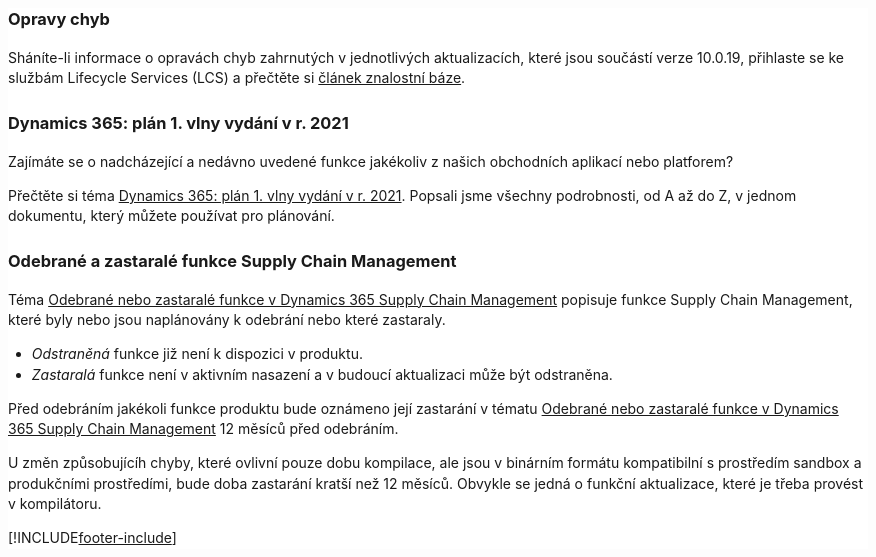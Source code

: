 ### <a name="bug-fixes"></a>Opravy chyb

Sháníte-li informace o opravách chyb zahrnutých v jednotlivých aktualizacích, které jsou součástí verze 10.0.19, přihlaste se ke službám Lifecycle Services (LCS) a přečtěte si [článek znalostní báze](https://fix.lcs.dynamics.com/Issue/Details?bugId=575415).

### <a name="dynamics-365-2021-release-wave-1-plan"></a>Dynamics 365: plán 1. vlny vydání v r. 2021

Zajímáte se o nadcházející a nedávno uvedené funkce jakékoliv z našich obchodních aplikací nebo platforem?

Přečtěte si téma [Dynamics 365: plán 1. vlny vydání v r. 2021](/dynamics365-release-plan/2021wave1/). Popsali jsme všechny podrobnosti, od A až do Z, v jednom dokumentu, který můžete používat pro plánování.

### <a name="removed-and-deprecated-supply-chain-management-features"></a>Odebrané a zastaralé funkce Supply Chain Management

Téma [Odebrané nebo zastaralé funkce v Dynamics 365 Supply Chain Management](removed-deprecated-features-scm-updates.md) popisuje funkce Supply Chain Management, které byly nebo jsou naplánovány k odebrání nebo které zastaraly.

- *Odstraněná* funkce již není k dispozici v produktu.
- *Zastaralá* funkce není v aktivním nasazení a v budoucí aktualizaci může být odstraněna.

Před odebráním jakékoli funkce produktu bude oznámeno její zastarání v tématu [Odebrané nebo zastaralé funkce v Dynamics 365 Supply Chain Management](removed-deprecated-features-scm-updates.md) 12 měsíců před odebráním.

U změn způsobujícíh chyby, které ovlivní pouze dobu kompilace, ale jsou v binárním formátu kompatibilní s prostředím sandbox a produkčními prostředími, bude doba zastarání kratší než 12 měsíců. Obvykle se jedná o funkční aktualizace, které je třeba provést v kompilátoru.


[!INCLUDE[footer-include](../../includes/footer-banner.md)]
